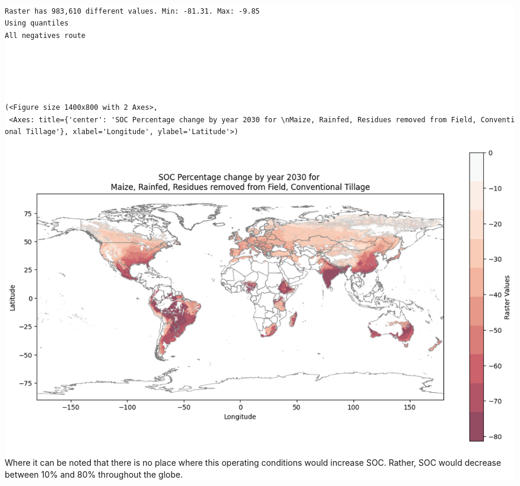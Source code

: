     Raster has 983,610 different values. Min: -81.31. Max: -9.85
    Using quantiles
    All negatives route
    




    (<Figure size 1400x800 with 2 Axes>,
     <Axes: title={'center': 'SOC Percentage change by year 2030 for \nMaize, Rainfed, Residues removed from Field, Conventional Tillage'}, xlabel='Longitude', ylabel='Latitude'>)




    
![png](SOC_LEAF_Example_files/SOC_LEAF_Example_31_2.png)
    


Where it can be noted that there is no place where this operating conditions would increase SOC. Rather, SOC would decrease between 10% and 80% throughout the globe.
